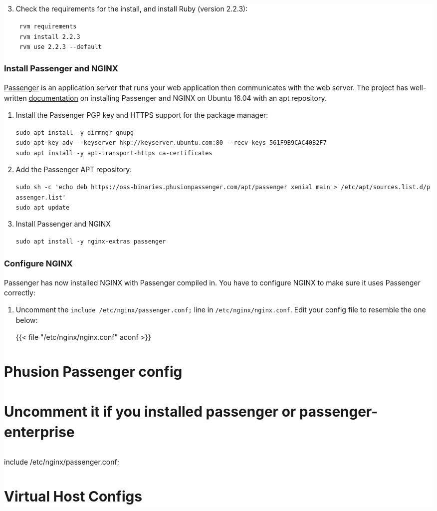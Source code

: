 3. Check the requirements for the install, and install Ruby (version 2.2.3):

        rvm requirements
        rvm install 2.2.3
        rvm use 2.2.3 --default


### Install Passenger and NGINX

[Passenger](https://github.com/phusion/passenger) is an application server that runs your web application then communicates with the web server. The project has well-written [documentation](https://www.phusionpassenger.com/library/install/nginx/install/oss/xenial/) on installing Passenger and NGINX on Ubuntu 16.04 with an apt repository.

1.  Install the Passenger PGP key and HTTPS support for the package manager:

        sudo apt install -y dirmngr gnupg
        sudo apt-key adv --keyserver hkp://keyserver.ubuntu.com:80 --recv-keys 561F9B9CAC40B2F7
        sudo apt install -y apt-transport-https ca-certificates

2.  Add the Passenger APT repository:

        sudo sh -c 'echo deb https://oss-binaries.phusionpassenger.com/apt/passenger xenial main > /etc/apt/sources.list.d/passenger.list'
        sudo apt update

3.  Install Passenger and NGINX

        sudo apt install -y nginx-extras passenger

### Configure NGINX

Passenger has now installed NGINX with Passenger compiled in. You have to configure NGINX to make sure it uses Passenger correctly:

1.  Uncomment the `include /etc/nginx/passenger.conf;` line in `/etc/nginx/nginx.conf`. Edit your config file to resemble the one below:

    {{< file "/etc/nginx/nginx.conf" aconf >}}
##
# Phusion Passenger config
##
# Uncomment it if you installed passenger or passenger-enterprise
##

include /etc/nginx/passenger.conf;

##
# Virtual Host Configs
##
